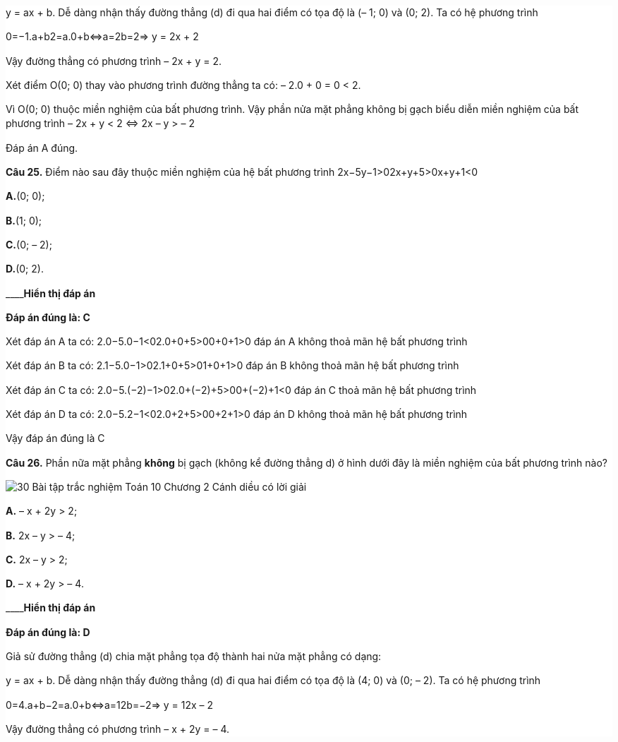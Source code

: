 y = ax + b. Dễ dàng nhận thấy đường thẳng (d) đi qua hai điểm có tọa độ là (– 1; 0) và (0; 2). Ta có hệ phương trình

0=−1.a+b2=a.0+b⇔a=2b=2⇒ y = 2x + 2

Vậy đường thẳng có phương trình – 2x + y = 2.

Xét điểm O(0; 0) thay vào phương trình đường thẳng ta có: – 2.0 + 0 = 0 < 2\. 

Vì O(0; 0) thuộc miền nghiệm của bất phương trình. Vậy phần nửa mặt phẳng không bị gạch biểu diễn miền nghiệm của bất phương trình – 2x + y < 2 ⇔ 2x – y > – 2

Đáp án A đúng.

**Câu 25.** Điểm nào sau đây thuộc miền nghiệm của hệ bất phương trình 2x−5y−1>02x+y+5>0x+y+1<0

**A.**(0; 0);

**B.**(1; 0); 

**C.**(0; – 2);

**D.**(0; 2).

____**Hiển thị đáp án**

**Đáp án đúng là: C**

Xét đáp án A ta có: 2.0−5.0−1<02.0+0+5>00+0+1>0 đáp án A không thoả mãn hệ bất phương trình

Xét đáp án B ta có: 2.1−5.0−1>02.1+0+5>01+0+1>0 đáp án B không thoả mãn hệ bất phương trình

Xét đáp án C ta có: 2.0−5.(−2)−1>02.0+(−2)+5>00+(−2)+1<0 đáp án C thoả mãn hệ bất phương trình

Xét đáp án D ta có: 2.0−5.2−1<02.0+2+5>00+2+1>0 đáp án D không thoả mãn hệ bất phương trình

Vậy đáp án đúng là C

**Câu 26.** Phần nữa mặt phẳng **không** bị gạch (không kể đường thẳng d) ở hình dưới đây là miền nghiệm của bất phương trình nào?

![30 Bài tập trắc nghiệm Toán 10 Chương 2 Cánh diều có lời giải](https://vietjack.com/toan-10-cd/images/trac-nghiem-bai-tap-cuoi-chuong-2-21.PNG)

**A.** – x + 2y > 2;

**B.** 2x – y > – 4;

**C.** 2x – y > 2;

**D.** – x + 2y > – 4.

____**Hiển thị đáp án**

**Đáp án đúng là: D**

Giả sử đường thẳng (d) chia mặt phẳng tọa độ thành hai nửa mặt phẳng có dạng:

y = ax + b. Dễ dàng nhận thấy đường thẳng (d) đi qua hai điểm có tọa độ là (4; 0) và (0; – 2). Ta có hệ phương trình

0=4.a+b−2=a.0+b⇔a=12b=−2⇒ y = 12x – 2 

Vậy đường thẳng có phương trình – x + 2y = – 4.
